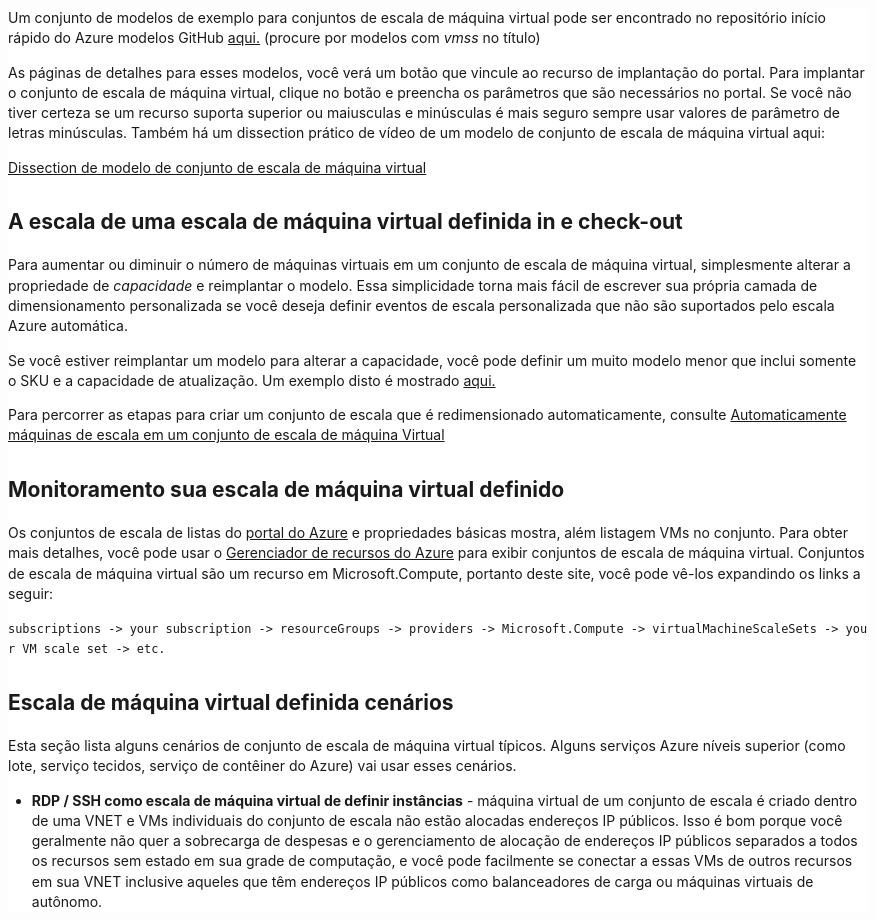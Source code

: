 Um conjunto de modelos de exemplo para conjuntos de escala de máquina virtual pode ser encontrado no repositório início rápido do Azure modelos GitHub [aqui.](https://github.com/Azure/azure-quickstart-templates) (procure por modelos com _vmss_ no título)

As páginas de detalhes para esses modelos, você verá um botão que vincule ao recurso de implantação do portal. Para implantar o conjunto de escala de máquina virtual, clique no botão e preencha os parâmetros que são necessários no portal. Se você não tiver certeza se um recurso suporta superior ou maiusculas e minúsculas é mais seguro sempre usar valores de parâmetro de letras minúsculas. Também há um dissection prático de vídeo de um modelo de conjunto de escala de máquina virtual aqui:

[Dissection de modelo de conjunto de escala de máquina virtual](https://channel9.msdn.com/Blogs/Windows-Azure/VM-Scale-Set-Template-Dissection/player)

## <a name="scaling-a-vm-scale-set-out-and-in"></a>A escala de uma escala de máquina virtual definida in e check-out

Para aumentar ou diminuir o número de máquinas virtuais em um conjunto de escala de máquina virtual, simplesmente alterar a propriedade de _capacidade_ e reimplantar o modelo. Essa simplicidade torna mais fácil de escrever sua própria camada de dimensionamento personalizada se você deseja definir eventos de escala personalizada que não são suportados pelo escala Azure automática.

Se você estiver reimplantar um modelo para alterar a capacidade, você pode definir um muito modelo menor que inclui somente o SKU e a capacidade de atualização. Um exemplo disto é mostrado [aqui.](https://github.com/Azure/azure-quickstart-templates/tree/master/201-vmss-scale-existing)

Para percorrer as etapas para criar um conjunto de escala que é redimensionado automaticamente, consulte [Automaticamente máquinas de escala em um conjunto de escala de máquina Virtual](virtual-machine-scale-sets-windows-autoscale.md)

## <a name="monitoring-your-vm-scale-set"></a>Monitoramento sua escala de máquina virtual definido

Os conjuntos de escala de listas do [portal do Azure](https://portal.azure.com) e propriedades básicas mostra, além listagem VMs no conjunto. Para obter mais detalhes, você pode usar o [Gerenciador de recursos do Azure](https://resources.azure.com) para exibir conjuntos de escala de máquina virtual. Conjuntos de escala de máquina virtual são um recurso em Microsoft.Compute, portanto deste site, você pode vê-los expandindo os links a seguir:

    subscriptions -> your subscription -> resourceGroups -> providers -> Microsoft.Compute -> virtualMachineScaleSets -> your VM scale set -> etc.

## <a name="vm-scale-set-scenarios"></a>Escala de máquina virtual definida cenários

Esta seção lista alguns cenários de conjunto de escala de máquina virtual típicos. Alguns serviços Azure níveis superior (como lote, serviço tecidos, serviço de contêiner do Azure) vai usar esses cenários.

 - **RDP / SSH como escala de máquina virtual de definir instâncias** - máquina virtual de um conjunto de escala é criado dentro de uma VNET e VMs individuais do conjunto de escala não estão alocadas endereços IP públicos. Isso é bom porque você geralmente não quer a sobrecarga de despesas e o gerenciamento de alocação de endereços IP públicos separados a todos os recursos sem estado em sua grade de computação, e você pode facilmente se conectar a essas VMs de outros recursos em sua VNET inclusive aqueles que têm endereços IP públicos como balanceadores de carga ou máquinas virtuais de autônomo.
